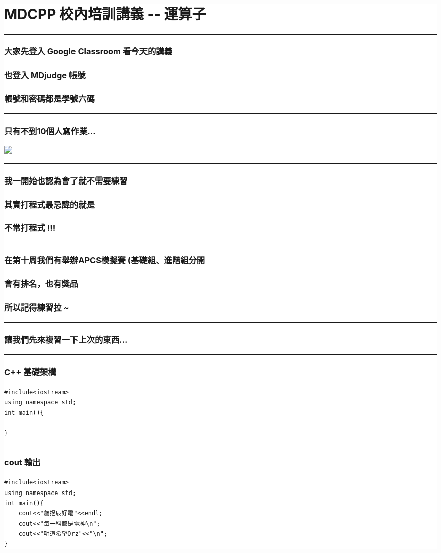 # MDCPP 校內培訓講義 -- 運算子

----

### 大家先登入 Google Classroom 看今天的講義
### 也登入 MDjudge 帳號 
### 帳號和密碼都是學號六碼

----

### 只有不到10個人寫作業...
![](https://i.imgur.com/85SFA01.png)

---

### 我一開始也認為會了就不需要練習
### 其實打程式最忌諱的就是
### 不常打程式 !!!

----

### 在第十周我們有舉辦APCS模擬賽 (基礎組、進階組分開
### 會有排名，也有獎品
### 所以記得練習拉 ~

----

### 讓我們先來複習一下上次的東西...

---

### C++ 基礎架構
```cpp=
#include<iostream>
using namespace std;
int main(){
    
}
```

----

### cout 輸出
```cpp=
#include<iostream>
using namespace std;
int main(){
    cout<<"詹挹辰好電"<<endl;
    cout<<"每一科都是電神\n";
    cout<<"明道希望Orz"<<"\n";
}
```
